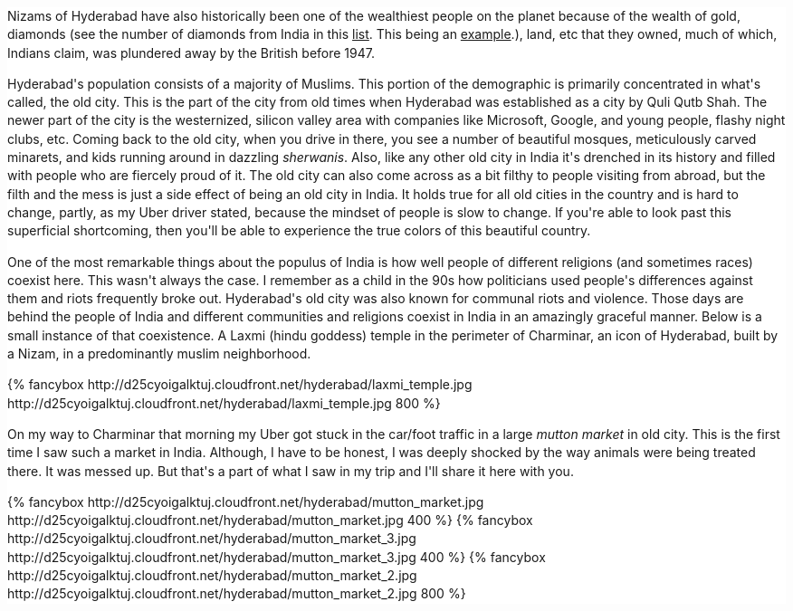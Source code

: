 Nizams of Hyderabad have also historically been one of the wealthiest people on the planet because of the wealth of gold, diamonds (see the number of diamonds from India in this [list](https://en.wikipedia.org/wiki/List_of_diamonds). This being an [example](https://en.wikipedia.org/wiki/Nizam_Diamond).), land, etc that they owned, much of which, Indians claim, was plundered away by the British before 1947. 

Hyderabad's population consists of a majority of Muslims. This portion of the demographic is primarily concentrated in what's called, the old city. This is the part of the city from old times when Hyderabad was established as a city by Quli Qutb Shah. The newer part of the city is the westernized, silicon valley area with companies like Microsoft, Google, and young people, flashy night clubs, etc. Coming back to the old city, when you drive in there, you see a number of beautiful mosques, meticulously carved minarets, and kids running around in dazzling *sherwanis*. Also, like any other old city in India it's drenched in its history and filled with people who are fiercely proud of it. The old city can also come across as a bit filthy to people visiting from abroad, but the filth and the mess is just a side effect of being an old city in India. It holds true for all old cities in the country and is hard to change, partly, as my Uber driver stated, because the mindset of people is slow to change. If you're able to look past this superficial shortcoming, then you'll be able to experience the true colors of this beautiful country.

One of the most remarkable things about the populus of India is how well people of different religions (and sometimes races) coexist here. This wasn't always the case. I remember as a child in the 90s how politicians used people's differences against them and riots frequently broke out. Hyderabad's old city was also known for communal riots and violence. Those days are behind the people of India and different communities and religions coexist in India in an amazingly graceful manner. Below is a small instance of that coexistence. A Laxmi (hindu goddess) temple in the perimeter of Charminar, an icon of Hyderabad, built by a Nizam, in a predominantly muslim neighborhood.

<span>
{% fancybox
	http://d25cyoigalktuj.cloudfront.net/hyderabad/laxmi_temple.jpg
	http://d25cyoigalktuj.cloudfront.net/hyderabad/laxmi_temple.jpg
	800 %}
</span>

On my way to Charminar that morning my Uber got stuck in the car/foot traffic in a large *mutton market* in old city. This is the first time I saw such a market in India. Although, I have to be honest, I was deeply shocked by the way animals were being treated there. It was messed up. But that's a part of what I saw in my trip and I'll share it here with you.

<span class="fancyboxContainer">
{% fancybox
	http://d25cyoigalktuj.cloudfront.net/hyderabad/mutton_market.jpg
	http://d25cyoigalktuj.cloudfront.net/hyderabad/mutton_market.jpg
	400 %}
{% fancybox
	http://d25cyoigalktuj.cloudfront.net/hyderabad/mutton_market_3.jpg
	http://d25cyoigalktuj.cloudfront.net/hyderabad/mutton_market_3.jpg
	400 %}
{% fancybox
	http://d25cyoigalktuj.cloudfront.net/hyderabad/mutton_market_2.jpg
	http://d25cyoigalktuj.cloudfront.net/hyderabad/mutton_market_2.jpg
	800 %}
</span>
